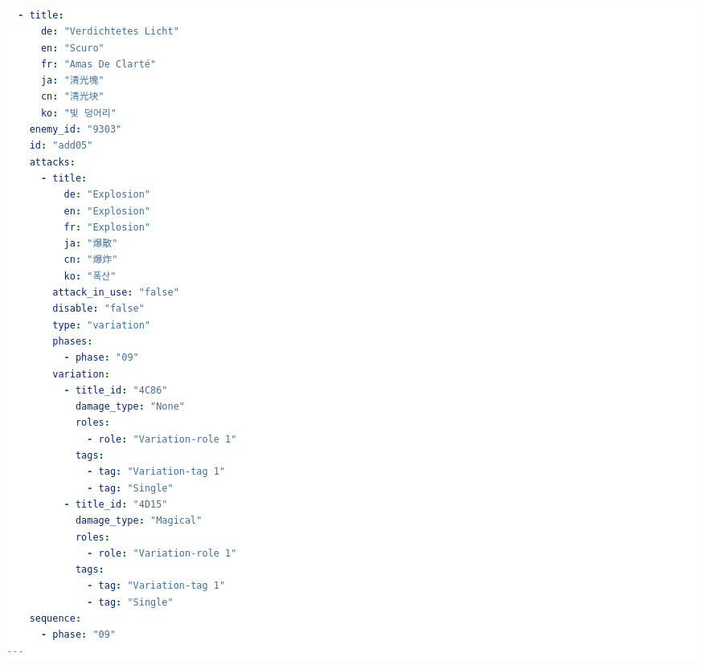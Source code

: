 ```yaml
  - title:
      de: "Verdichtetes Licht"
      en: "Scuro"
      fr: "Amas De Clarté"
      ja: "清光塊"
      cn: "清光块"
      ko: "빛 덩어리"
    enemy_id: "9303"
    id: "add05"
    attacks:
      - title:
          de: "Explosion"
          en: "Explosion"
          fr: "Explosion"
          ja: "爆散"
          cn: "爆炸"
          ko: "폭산"
        attack_in_use: "false"
        disable: "false"
        type: "variation"
        phases:
          - phase: "09"
        variation:
          - title_id: "4C86"
            damage_type: "None"
            roles:
              - role: "Variation-role 1"
            tags:
              - tag: "Variation-tag 1"
              - tag: "Single"
          - title_id: "4D15"
            damage_type: "Magical"
            roles:
              - role: "Variation-role 1"
            tags:
              - tag: "Variation-tag 1"
              - tag: "Single"
    sequence:
      - phase: "09"
---
```

